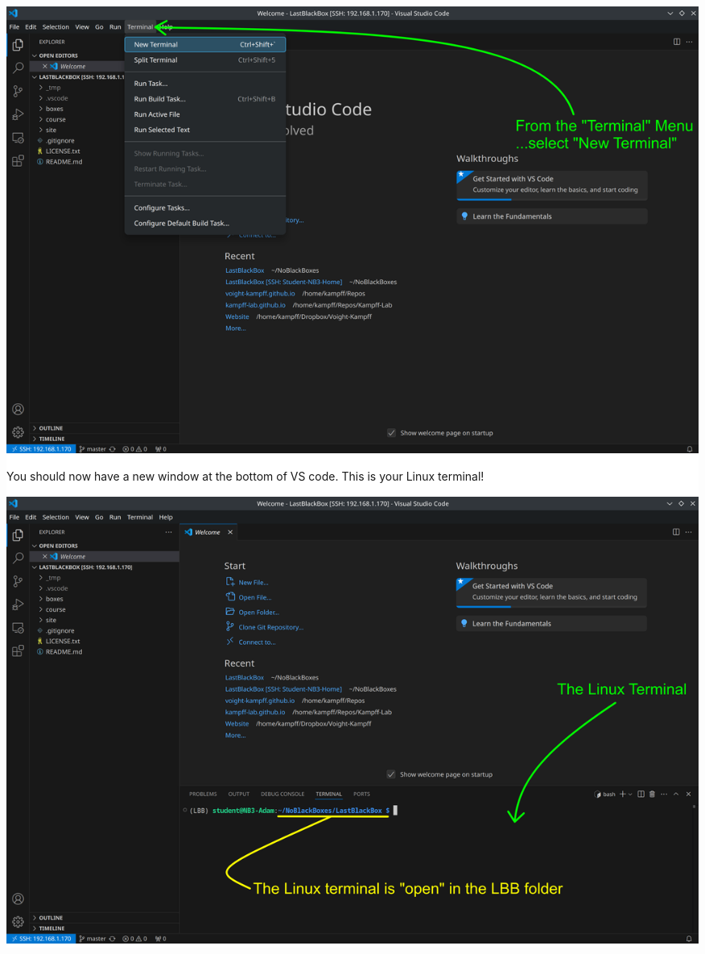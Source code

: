![Open New Terminal](images/linux-vs-code-new-terminal.png)

You should now have a new window at the bottom of VS code. This is your Linux terminal!

![Linux Terminal](images/linux-vs-code-terminal-open.png)
